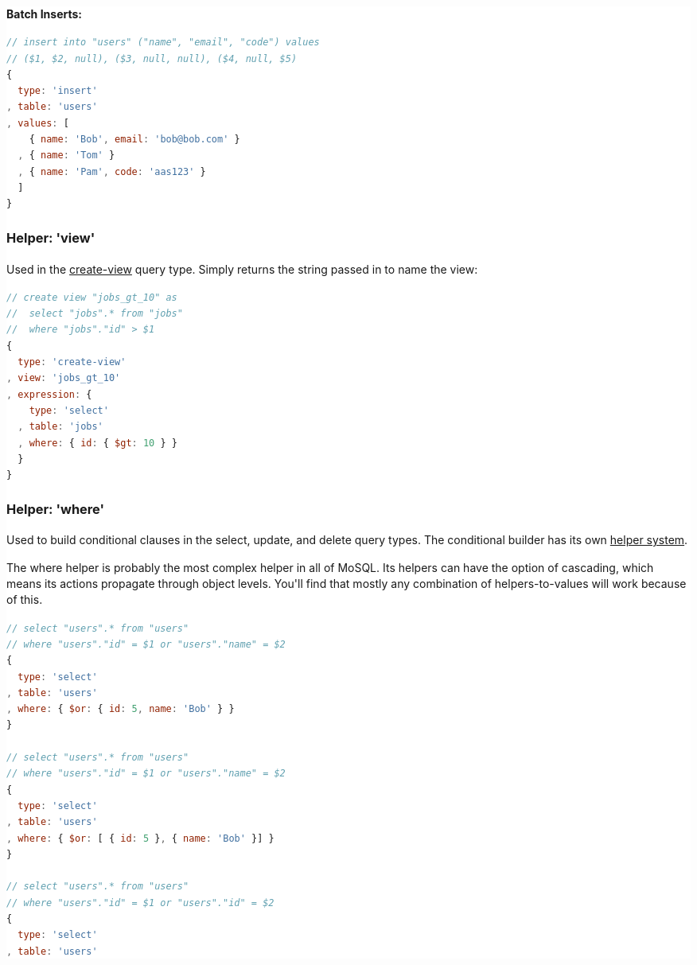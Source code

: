 __Batch Inserts:__

```javascript
// insert into "users" ("name", "email", "code") values
// ($1, $2, null), ($3, null, null), ($4, null, $5)
{
  type: 'insert'
, table: 'users'
, values: [
    { name: 'Bob', email: 'bob@bob.com' }
  , { name: 'Tom' }
  , { name: 'Pam', code: 'aas123' }
  ]
}
```

### Helper: 'view'

Used in the [create-view](./query-types.md#type-create-view) query type. Simply returns the string passed in to name the view:

```javascript
// create view "jobs_gt_10" as
//  select "jobs".* from "jobs"
//  where "jobs"."id" > $1
{
  type: 'create-view'
, view: 'jobs_gt_10'
, expression: {
    type: 'select'
  , table: 'jobs'
  , where: { id: { $gt: 10 } }
  }
}
```

### Helper: 'where'

Used to build conditional clauses in the select, update, and delete query types. The conditional builder has its own [helper system](./conditional-helpers.md).

The where helper is probably the most complex helper in all of MoSQL. Its helpers can have the option of cascading, which means its actions propagate through object levels. You'll find that mostly any combination of helpers-to-values will work because of this.

```javascript
// select "users".* from "users"
// where "users"."id" = $1 or "users"."name" = $2
{
  type: 'select'
, table: 'users'
, where: { $or: { id: 5, name: 'Bob' } }
}

// select "users".* from "users"
// where "users"."id" = $1 or "users"."name" = $2
{
  type: 'select'
, table: 'users'
, where: { $or: [ { id: 5 }, { name: 'Bob' }] }
}

// select "users".* from "users"
// where "users"."id" = $1 or "users"."id" = $2
{
  type: 'select'
, table: 'users'
```